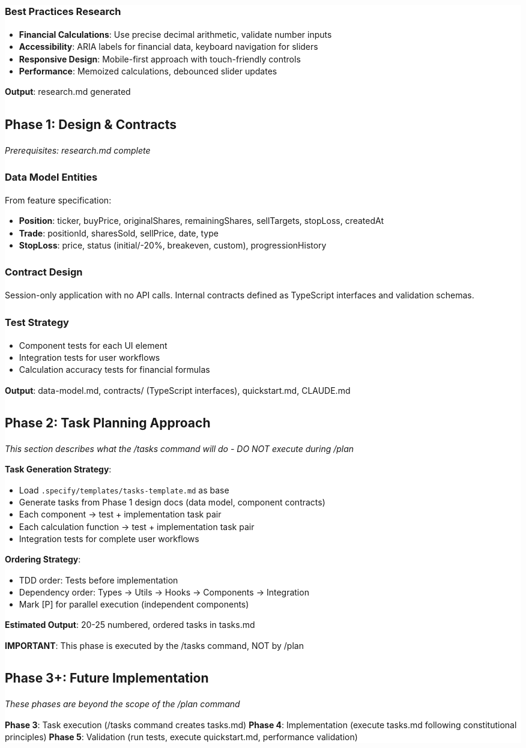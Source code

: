### Best Practices Research
- **Financial Calculations**: Use precise decimal arithmetic, validate number inputs
- **Accessibility**: ARIA labels for financial data, keyboard navigation for sliders
- **Responsive Design**: Mobile-first approach with touch-friendly controls
- **Performance**: Memoized calculations, debounced slider updates

**Output**: research.md generated

## Phase 1: Design & Contracts
*Prerequisites: research.md complete*

### Data Model Entities
From feature specification:
- **Position**: ticker, buyPrice, originalShares, remainingShares, sellTargets, stopLoss, createdAt
- **Trade**: positionId, sharesSold, sellPrice, date, type
- **StopLoss**: price, status (initial/-20%, breakeven, custom), progressionHistory

### Contract Design
Session-only application with no API calls. Internal contracts defined as TypeScript interfaces and validation schemas.

### Test Strategy
- Component tests for each UI element
- Integration tests for user workflows
- Calculation accuracy tests for financial formulas

**Output**: data-model.md, contracts/ (TypeScript interfaces), quickstart.md, CLAUDE.md

## Phase 2: Task Planning Approach
*This section describes what the /tasks command will do - DO NOT execute during /plan*

**Task Generation Strategy**:
- Load `.specify/templates/tasks-template.md` as base
- Generate tasks from Phase 1 design docs (data model, component contracts)
- Each component → test + implementation task pair
- Each calculation function → test + implementation task pair
- Integration tests for complete user workflows

**Ordering Strategy**:
- TDD order: Tests before implementation
- Dependency order: Types → Utils → Hooks → Components → Integration
- Mark [P] for parallel execution (independent components)

**Estimated Output**: 20-25 numbered, ordered tasks in tasks.md

**IMPORTANT**: This phase is executed by the /tasks command, NOT by /plan

## Phase 3+: Future Implementation
*These phases are beyond the scope of the /plan command*

**Phase 3**: Task execution (/tasks command creates tasks.md)
**Phase 4**: Implementation (execute tasks.md following constitutional principles)
**Phase 5**: Validation (run tests, execute quickstart.md, performance validation)
